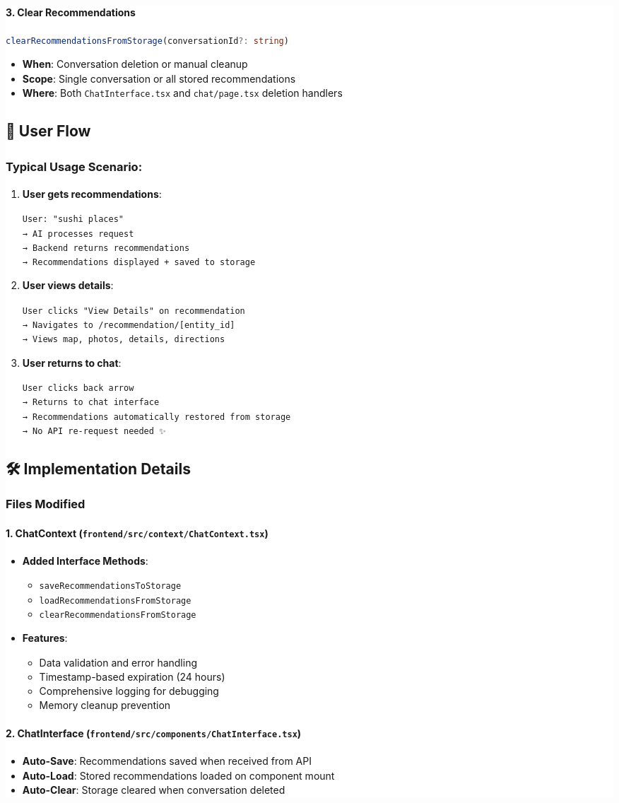 #### **3. Clear Recommendations**
```typescript
clearRecommendationsFromStorage(conversationId?: string)
```
- **When**: Conversation deletion or manual cleanup
- **Scope**: Single conversation or all stored recommendations
- **Where**: Both `ChatInterface.tsx` and `chat/page.tsx` deletion handlers

## 🔄 **User Flow**

### **Typical Usage Scenario:**

1. **User gets recommendations**:
   ```
   User: "sushi places"
   → AI processes request
   → Backend returns recommendations
   → Recommendations displayed + saved to storage
   ```

2. **User views details**:
   ```
   User clicks "View Details" on recommendation
   → Navigates to /recommendation/[entity_id]
   → Views map, photos, details, directions
   ```

3. **User returns to chat**:
   ```
   User clicks back arrow
   → Returns to chat interface
   → Recommendations automatically restored from storage
   → No API re-request needed ✨
   ```

## 🛠 **Implementation Details**

### **Files Modified**

#### **1. ChatContext (`frontend/src/context/ChatContext.tsx`)**
- **Added Interface Methods**:
  - `saveRecommendationsToStorage`
  - `loadRecommendationsFromStorage` 
  - `clearRecommendationsFromStorage`

- **Features**:
  - Data validation and error handling
  - Timestamp-based expiration (24 hours)
  - Comprehensive logging for debugging
  - Memory cleanup prevention

#### **2. ChatInterface (`frontend/src/components/ChatInterface.tsx`)**
- **Auto-Save**: Recommendations saved when received from API
- **Auto-Load**: Stored recommendations loaded on component mount
- **Auto-Clear**: Storage cleared when conversation deleted
